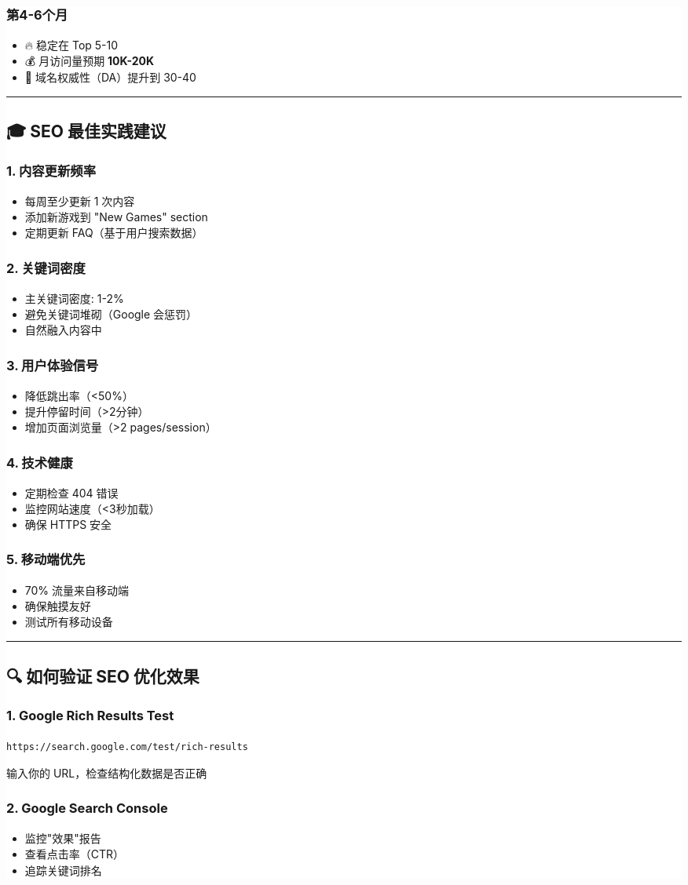 ### **第4-6个月**
- 🔥 稳定在 Top 5-10
- 💰 月访问量预期 **10K-20K**
- 🎉 域名权威性（DA）提升到 30-40

---

## 🎓 SEO 最佳实践建议

### 1. **内容更新频率**
- 每周至少更新 1 次内容
- 添加新游戏到 "New Games" section
- 定期更新 FAQ（基于用户搜索数据）

### 2. **关键词密度**
- 主关键词密度: 1-2%
- 避免关键词堆砌（Google 会惩罚）
- 自然融入内容中

### 3. **用户体验信号**
- 降低跳出率（<50%）
- 提升停留时间（>2分钟）
- 增加页面浏览量（>2 pages/session）

### 4. **技术健康**
- 定期检查 404 错误
- 监控网站速度（<3秒加载）
- 确保 HTTPS 安全

### 5. **移动端优先**
- 70% 流量来自移动端
- 确保触摸友好
- 测试所有移动设备

---

## 🔍 如何验证 SEO 优化效果

### **1. Google Rich Results Test**
```
https://search.google.com/test/rich-results
```
输入你的 URL，检查结构化数据是否正确

### **2. Google Search Console**
- 监控"效果"报告
- 查看点击率（CTR）
- 追踪关键词排名
